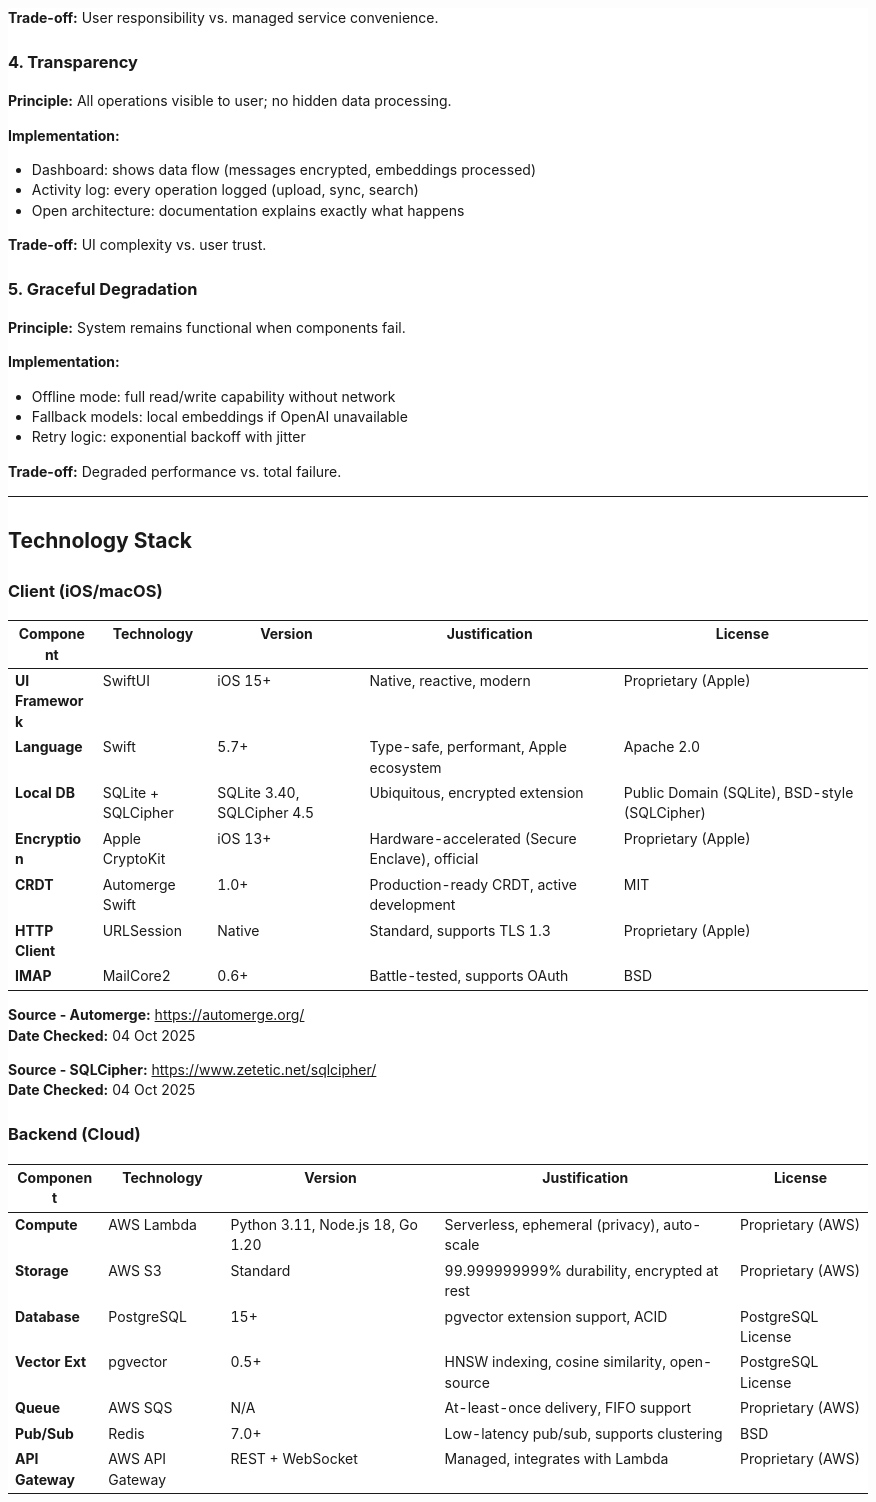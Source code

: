 **Trade-off:** User responsibility vs. managed service convenience.

### 4. Transparency
**Principle:** All operations visible to user; no hidden data processing.

**Implementation:**
- Dashboard: shows data flow (messages encrypted, embeddings processed)
- Activity log: every operation logged (upload, sync, search)
- Open architecture: documentation explains exactly what happens

**Trade-off:** UI complexity vs. user trust.

### 5. Graceful Degradation
**Principle:** System remains functional when components fail.

**Implementation:**
- Offline mode: full read/write capability without network
- Fallback models: local embeddings if OpenAI unavailable
- Retry logic: exponential backoff with jitter

**Trade-off:** Degraded performance vs. total failure.

---

## Technology Stack

### Client (iOS/macOS)

| Component | Technology | Version | Justification | License |
|-----------|-----------|---------|---------------|---------|
| **UI Framework** | SwiftUI | iOS 15+ | Native, reactive, modern | Proprietary (Apple) |
| **Language** | Swift | 5.7+ | Type-safe, performant, Apple ecosystem | Apache 2.0 |
| **Local DB** | SQLite + SQLCipher | SQLite 3.40, SQLCipher 4.5 | Ubiquitous, encrypted extension | Public Domain (SQLite), BSD-style (SQLCipher) |
| **Encryption** | Apple CryptoKit | iOS 13+ | Hardware-accelerated (Secure Enclave), official | Proprietary (Apple) |
| **CRDT** | Automerge Swift | 1.0+ | Production-ready CRDT, active development | MIT |
| **HTTP Client** | URLSession | Native | Standard, supports TLS 1.3 | Proprietary (Apple) |
| **IMAP** | MailCore2 | 0.6+ | Battle-tested, supports OAuth | BSD |

**Source - Automerge:** https://automerge.org/  
**Date Checked:** 04 Oct 2025

**Source - SQLCipher:** https://www.zetetic.net/sqlcipher/  
**Date Checked:** 04 Oct 2025

### Backend (Cloud)

| Component | Technology | Version | Justification | License |
|-----------|-----------|---------|---------------|---------|
| **Compute** | AWS Lambda | Python 3.11, Node.js 18, Go 1.20 | Serverless, ephemeral (privacy), auto-scale | Proprietary (AWS) |
| **Storage** | AWS S3 | Standard | 99.999999999% durability, encrypted at rest | Proprietary (AWS) |
| **Database** | PostgreSQL | 15+ | pgvector extension support, ACID | PostgreSQL License |
| **Vector Ext** | pgvector | 0.5+ | HNSW indexing, cosine similarity, open-source | PostgreSQL License |
| **Queue** | AWS SQS | N/A | At-least-once delivery, FIFO support | Proprietary (AWS) |
| **Pub/Sub** | Redis | 7.0+ | Low-latency pub/sub, supports clustering | BSD |
| **API Gateway** | AWS API Gateway | REST + WebSocket | Managed, integrates with Lambda | Proprietary (AWS) |